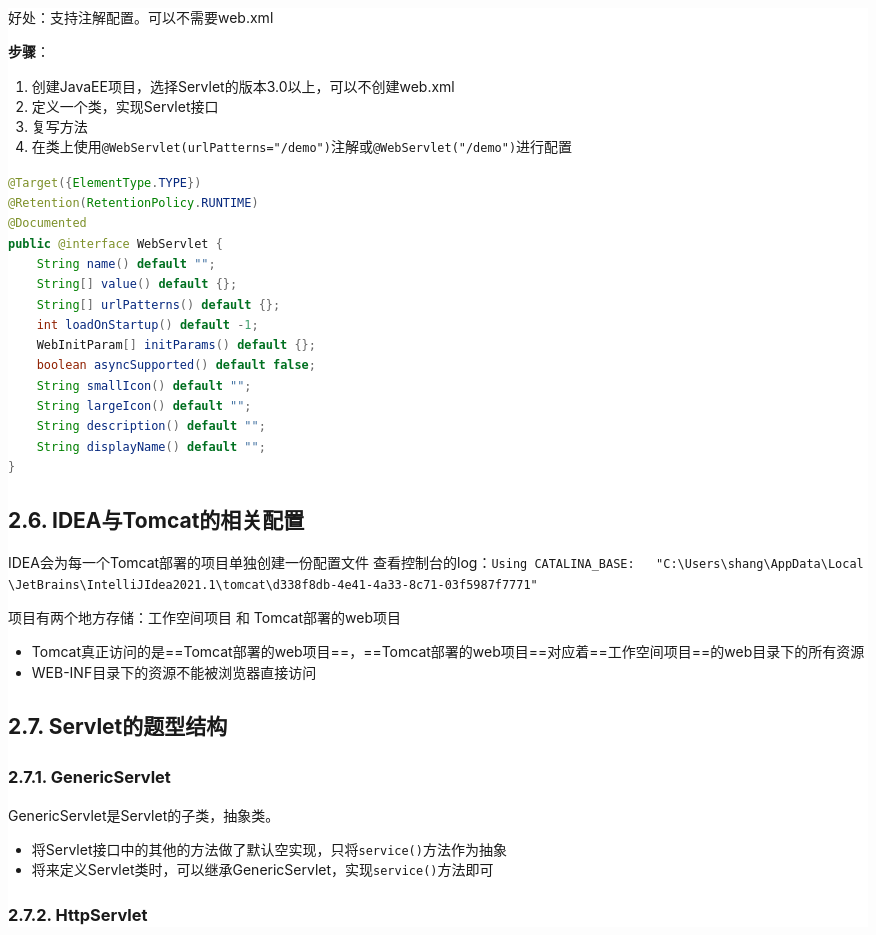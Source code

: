 好处：支持注解配置。可以不需要web.xml

**步骤**：

1. 创建JavaEE项目，选择Servlet的版本3.0以上，可以不创建web.xml
2. 定义一个类，实现Servlet接口
3. 复写方法
4. 在类上使用`@WebServlet(urlPatterns="/demo")`注解或`@WebServlet("/demo")`进行配置

```Java
@Target({ElementType.TYPE})
@Retention(RetentionPolicy.RUNTIME)
@Documented
public @interface WebServlet {
    String name() default "";
    String[] value() default {};
    String[] urlPatterns() default {};
    int loadOnStartup() default -1;
    WebInitParam[] initParams() default {};
    boolean asyncSupported() default false;
    String smallIcon() default "";
    String largeIcon() default "";
    String description() default "";
    String displayName() default "";
}
```



## 2.6. IDEA与Tomcat的相关配置

IDEA会为每一个Tomcat部署的项目单独创建一份配置文件
查看控制台的log：`Using CATALINA_BASE:   "C:\Users\shang\AppData\Local\JetBrains\IntelliJIdea2021.1\tomcat\d338f8db-4e41-4a33-8c71-03f5987f7771"`

项目有两个地方存储：工作空间项目 和 Tomcat部署的web项目

- Tomcat真正访问的是==Tomcat部署的web项目==，==Tomcat部署的web项目==对应着==工作空间项目==的web目录下的所有资源
- WEB-INF目录下的资源不能被浏览器直接访问



## 2.7. Servlet的题型结构

### 2.7.1. GenericServlet

GenericServlet是Servlet的子类，抽象类。

- 将Servlet接口中的其他的方法做了默认空实现，只将`service()`方法作为抽象 
- 将来定义Servlet类时，可以继承GenericServlet，实现`service()`方法即可

### 2.7.2. HttpServlet
